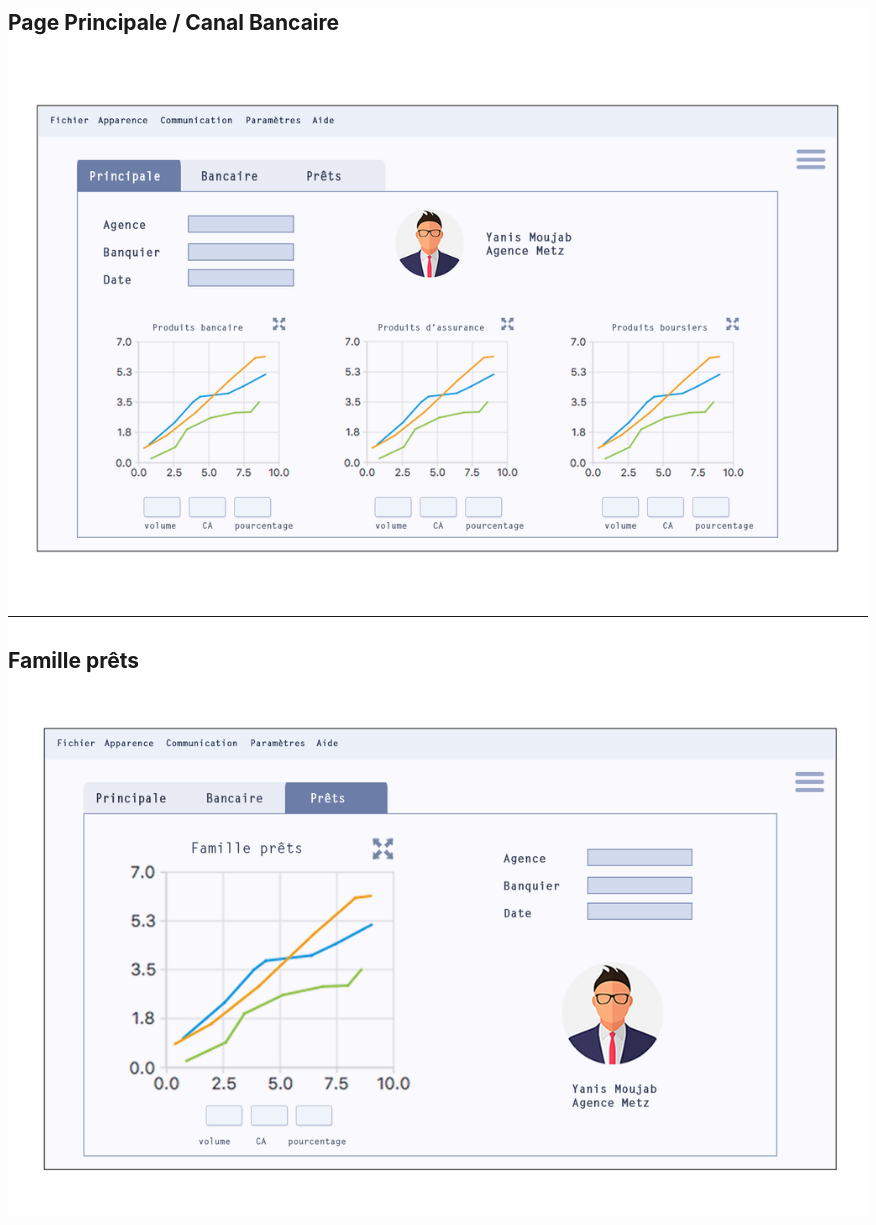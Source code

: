 Page Principale / Canal Bancaire
-----
![Wireframe 5](./wireframe/5.png)  

***
Famille prêts
------
![Wireframe 6](./wireframe/6.png)
